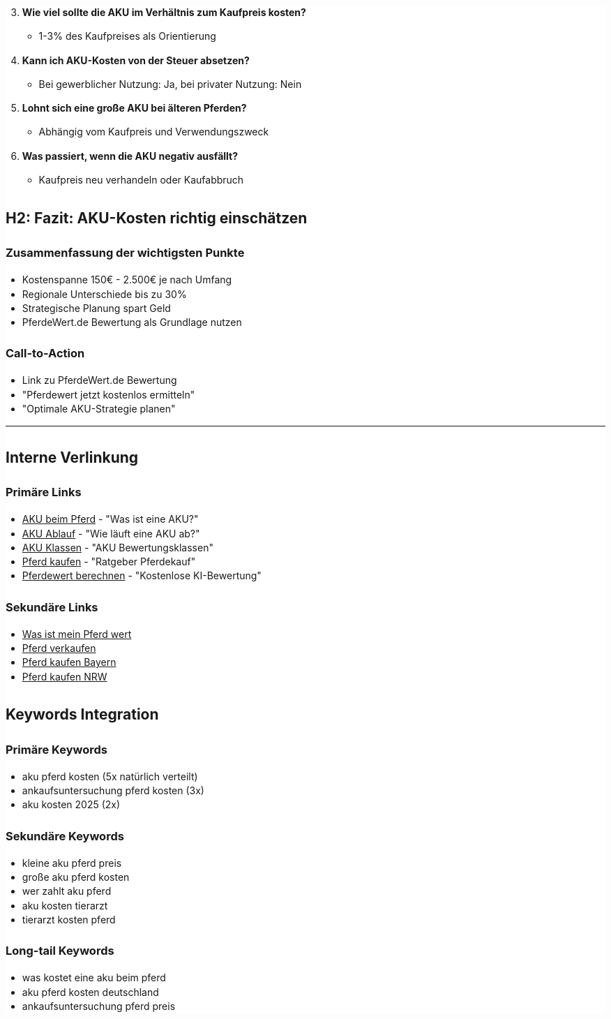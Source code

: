 3. **Wie viel sollte die AKU im Verhältnis zum Kaufpreis kosten?**
   - 1-3% des Kaufpreises als Orientierung

4. **Kann ich AKU-Kosten von der Steuer absetzen?**
   - Bei gewerblicher Nutzung: Ja, bei privater Nutzung: Nein

5. **Lohnt sich eine große AKU bei älteren Pferden?**
   - Abhängig vom Kaufpreis und Verwendungszweck

6. **Was passiert, wenn die AKU negativ ausfällt?**
   - Kaufpreis neu verhandeln oder Kaufabbruch

## H2: Fazit: AKU-Kosten richtig einschätzen

### Zusammenfassung der wichtigsten Punkte
- Kostenspanne 150€ - 2.500€ je nach Umfang
- Regionale Unterschiede bis zu 30%
- Strategische Planung spart Geld
- PferdeWert.de Bewertung als Grundlage nutzen

### Call-to-Action
- Link zu PferdeWert.de Bewertung
- "Pferdewert jetzt kostenlos ermitteln"
- "Optimale AKU-Strategie planen"

---

## Interne Verlinkung

### Primäre Links
- [AKU beim Pferd](/aku-pferd) - "Was ist eine AKU?"
- [AKU Ablauf](/aku-pferd-ablauf) - "Wie läuft eine AKU ab?"
- [AKU Klassen](/aku-pferd-klassen) - "AKU Bewertungsklassen"
- [Pferd kaufen](/pferd-kaufen) - "Ratgeber Pferdekauf"
- [Pferdewert berechnen](/pferde-preis-berechnen) - "Kostenlose KI-Bewertung"

### Sekundäre Links
- [Was ist mein Pferd wert](/was-ist-mein-pferd-wert)
- [Pferd verkaufen](/pferd-verkaufen)
- [Pferd kaufen Bayern](/pferd-kaufen-bayern)
- [Pferd kaufen NRW](/pferd-kaufen-nrw)

## Keywords Integration

### Primäre Keywords
- aku pferd kosten (5x natürlich verteilt)
- ankaufsuntersuchung pferd kosten (3x)
- aku kosten 2025 (2x)

### Sekundäre Keywords
- kleine aku pferd preis
- große aku pferd kosten
- wer zahlt aku pferd
- aku kosten tierarzt
- tierarzt kosten pferd

### Long-tail Keywords
- was kostet eine aku beim pferd
- aku pferd kosten deutschland
- ankaufsuntersuchung pferd preis